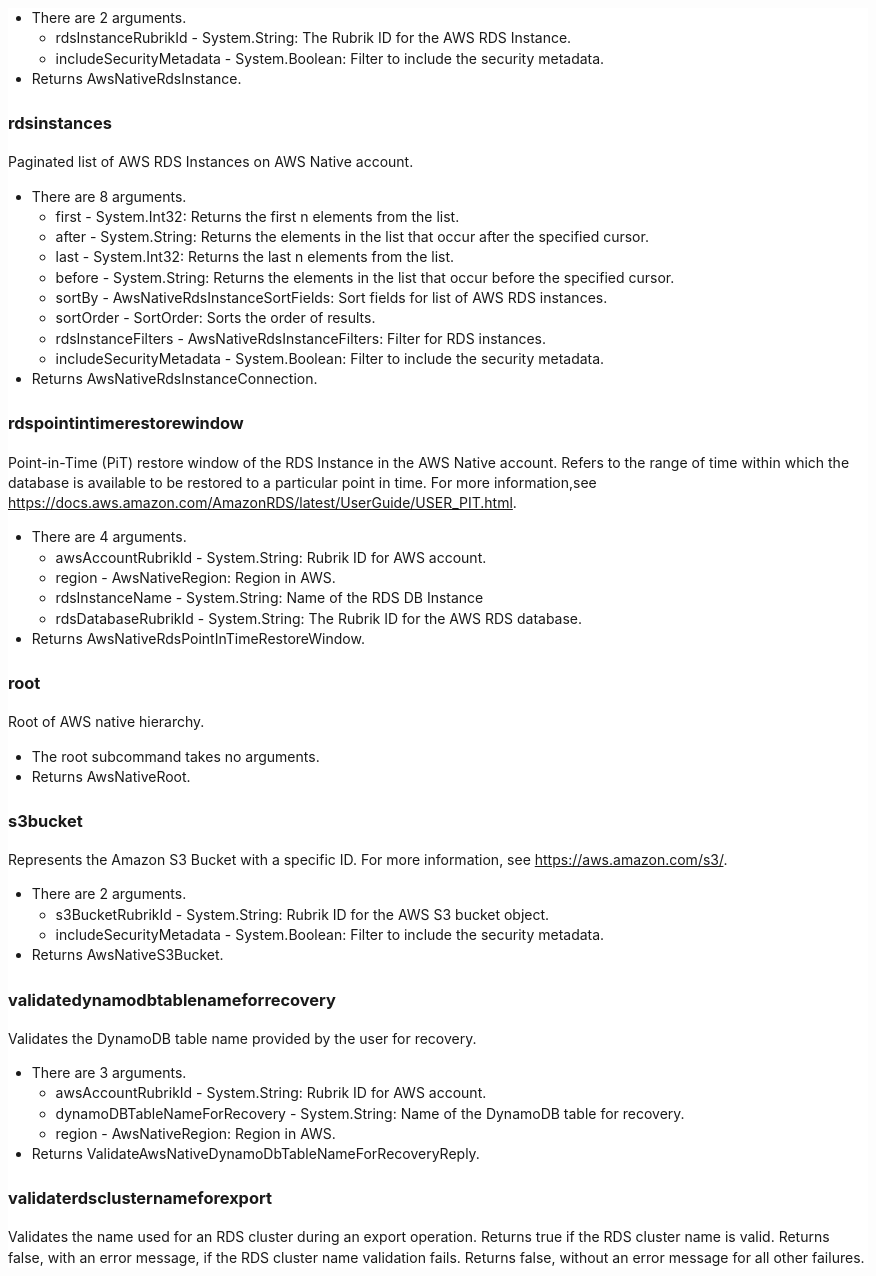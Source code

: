 - There are 2 arguments.
    - rdsInstanceRubrikId - System.String: The Rubrik ID for the AWS RDS Instance.
    - includeSecurityMetadata - System.Boolean: Filter to include the security metadata.
- Returns AwsNativeRdsInstance.
### rdsinstances
Paginated list of AWS RDS Instances on AWS Native account.

- There are 8 arguments.
    - first - System.Int32: Returns the first n elements from the list.
    - after - System.String: Returns the elements in the list that occur after the specified cursor.
    - last - System.Int32: Returns the last n elements from the list.
    - before - System.String: Returns the elements in the list that occur before the specified cursor.
    - sortBy - AwsNativeRdsInstanceSortFields: Sort fields for list of AWS RDS instances.
    - sortOrder - SortOrder: Sorts the order of results.
    - rdsInstanceFilters - AwsNativeRdsInstanceFilters: Filter for RDS instances.
    - includeSecurityMetadata - System.Boolean: Filter to include the security metadata.
- Returns AwsNativeRdsInstanceConnection.
### rdspointintimerestorewindow
Point-in-Time (PiT) restore window of the RDS Instance in the AWS Native account. Refers to the range of time within which the database is available to be restored to a particular point in time. For more information,see https://docs.aws.amazon.com/AmazonRDS/latest/UserGuide/USER_PIT.html.

- There are 4 arguments.
    - awsAccountRubrikId - System.String: Rubrik ID for AWS account.
    - region - AwsNativeRegion: Region in AWS.
    - rdsInstanceName - System.String: Name of the RDS DB Instance
    - rdsDatabaseRubrikId - System.String: The Rubrik ID for the AWS RDS database.
- Returns AwsNativeRdsPointInTimeRestoreWindow.
### root
Root of AWS native hierarchy.

- The root subcommand takes no arguments.
- Returns AwsNativeRoot.
### s3bucket
Represents the Amazon S3 Bucket with a specific ID. For more information, see https://aws.amazon.com/s3/.

- There are 2 arguments.
    - s3BucketRubrikId - System.String: Rubrik ID for the AWS S3 bucket object.
    - includeSecurityMetadata - System.Boolean: Filter to include the security metadata.
- Returns AwsNativeS3Bucket.
### validatedynamodbtablenameforrecovery
Validates the DynamoDB table name provided by the user for recovery.

- There are 3 arguments.
    - awsAccountRubrikId - System.String: Rubrik ID for AWS account.
    - dynamoDBTableNameForRecovery - System.String: Name of the DynamoDB table for recovery.
    - region - AwsNativeRegion: Region in AWS.
- Returns ValidateAwsNativeDynamoDbTableNameForRecoveryReply.
### validaterdsclusternameforexport
Validates the name used for an RDS cluster during an export operation. Returns true if the RDS cluster name is valid. Returns false, with an error message, if the RDS cluster name validation fails. Returns false, without an error message for all other failures.
